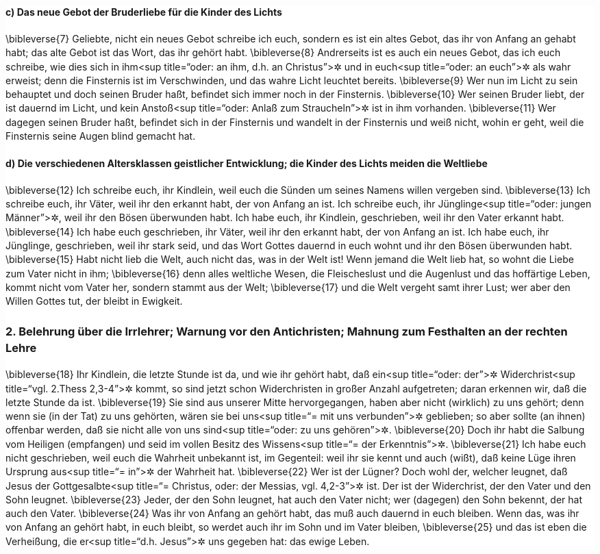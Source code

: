 #### c) Das neue Gebot der Bruderliebe für die Kinder des Lichts

\bibleverse{7} Geliebte, nicht ein neues Gebot schreibe ich euch, sondern es ist ein altes Gebot, das ihr von Anfang an gehabt habt; das alte Gebot ist das Wort, das ihr gehört habt.
\bibleverse{8} Andrerseits ist es auch ein neues Gebot, das ich euch schreibe, wie dies sich in ihm<sup title=“oder: an ihm, d.h. an Christus”>&#x2732;</sup> und in euch<sup title=“oder: an euch”>&#x2732;</sup> als wahr erweist; denn die Finsternis ist im Verschwinden, und das wahre Licht leuchtet bereits.
\bibleverse{9} Wer nun im Licht zu sein behauptet und doch seinen Bruder haßt, befindet sich immer noch in der Finsternis.
\bibleverse{10} Wer seinen Bruder liebt, der ist dauernd im Licht, und kein Anstoß<sup title=“oder: Anlaß zum Straucheln”>&#x2732;</sup> ist in ihm vorhanden.
\bibleverse{11} Wer dagegen seinen Bruder haßt, befindet sich in der Finsternis und wandelt in der Finsternis und weiß nicht, wohin er geht, weil die Finsternis seine Augen blind gemacht hat.

#### d) Die verschiedenen Altersklassen geistlicher Entwicklung; die Kinder des Lichts meiden die Weltliebe

\bibleverse{12} Ich schreibe euch, ihr Kindlein, weil euch die Sünden um seines Namens willen vergeben sind.
\bibleverse{13} Ich schreibe euch, ihr Väter, weil ihr den erkannt habt, der von Anfang an ist. Ich schreibe euch, ihr Jünglinge<sup title=“oder: jungen Männer”>&#x2732;</sup>, weil ihr den Bösen überwunden habt. Ich habe euch, ihr Kindlein, geschrieben, weil ihr den Vater erkannt habt.
\bibleverse{14} Ich habe euch geschrieben, ihr Väter, weil ihr den erkannt habt, der von Anfang an ist. Ich habe euch, ihr Jünglinge, geschrieben, weil ihr stark seid, und das Wort Gottes dauernd in euch wohnt und ihr den Bösen überwunden habt.
\bibleverse{15} Habt nicht lieb die Welt, auch nicht das, was in der Welt ist! Wenn jemand die Welt lieb hat, so wohnt die Liebe zum Vater nicht in ihm;
\bibleverse{16} denn alles weltliche Wesen, die Fleischeslust und die Augenlust und das hoffärtige Leben, kommt nicht vom Vater her, sondern stammt aus der Welt;
\bibleverse{17} und die Welt vergeht samt ihrer Lust; wer aber den Willen Gottes tut, der bleibt in Ewigkeit.

### 2. Belehrung über die Irrlehrer; Warnung vor den Antichristen; Mahnung zum Festhalten an der rechten Lehre

\bibleverse{18} Ihr Kindlein, die letzte Stunde ist da, und wie ihr gehört habt, daß ein<sup title=“oder: der”>&#x2732;</sup> Widerchrist<sup title=“vgl. 2.Thess 2,3-4”>&#x2732;</sup> kommt, so sind jetzt schon Widerchristen in großer Anzahl aufgetreten; daran erkennen wir, daß die letzte Stunde da ist.
\bibleverse{19} Sie sind aus unserer Mitte hervorgegangen, haben aber nicht (wirklich) zu uns gehört; denn wenn sie (in der Tat) zu uns gehörten, wären sie bei uns<sup title=“= mit uns verbunden”>&#x2732;</sup> geblieben; so aber sollte (an ihnen) offenbar werden, daß sie nicht alle von uns sind<sup title=“oder: zu uns gehören”>&#x2732;</sup>.
\bibleverse{20} Doch ihr habt die Salbung vom Heiligen (empfangen) und seid im vollen Besitz des Wissens<sup title=“= der Erkenntnis”>&#x2732;</sup>.
\bibleverse{21} Ich habe euch nicht geschrieben, weil euch die Wahrheit unbekannt ist, im Gegenteil: weil ihr sie kennt und auch (wißt), daß keine Lüge ihren Ursprung aus<sup title=“= in”>&#x2732;</sup> der Wahrheit hat.
\bibleverse{22} Wer ist der Lügner? Doch wohl der, welcher leugnet, daß Jesus der Gottgesalbte<sup title=“= Christus, oder: der Messias, vgl. 4,2-3”>&#x2732;</sup> ist. Der ist der Widerchrist, der den Vater und den Sohn leugnet.
\bibleverse{23} Jeder, der den Sohn leugnet, hat auch den Vater nicht; wer (dagegen) den Sohn bekennt, der hat auch den Vater.
\bibleverse{24} Was ihr von Anfang an gehört habt, das muß auch dauernd in euch bleiben. Wenn das, was ihr von Anfang an gehört habt, in euch bleibt, so werdet auch ihr im Sohn und im Vater bleiben,
\bibleverse{25} und das ist eben die Verheißung, die er<sup title=“d.h. Jesus”>&#x2732;</sup> uns gegeben hat: das ewige Leben.
